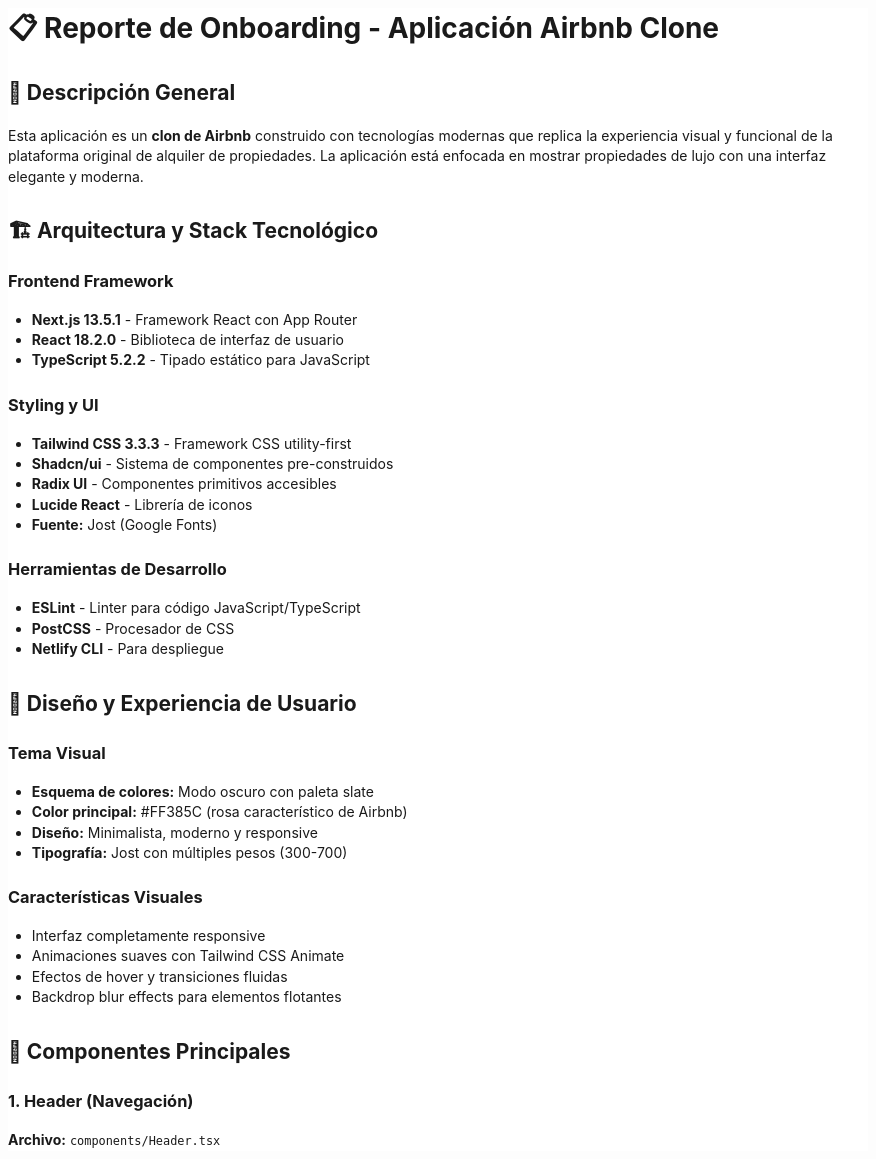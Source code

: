 # 📋 Reporte de Onboarding - Aplicación Airbnb Clone

## 🎯 **Descripción General**

Esta aplicación es un **clon de Airbnb** construido con tecnologías modernas que replica la experiencia visual y funcional de la plataforma original de alquiler de propiedades. La aplicación está enfocada en mostrar propiedades de lujo con una interfaz elegante y moderna.

## 🏗️ **Arquitectura y Stack Tecnológico**

### **Frontend Framework**
- **Next.js 13.5.1** - Framework React con App Router
- **React 18.2.0** - Biblioteca de interfaz de usuario
- **TypeScript 5.2.2** - Tipado estático para JavaScript

### **Styling y UI**
- **Tailwind CSS 3.3.3** - Framework CSS utility-first
- **Shadcn/ui** - Sistema de componentes pre-construidos
- **Radix UI** - Componentes primitivos accesibles
- **Lucide React** - Librería de iconos
- **Fuente:** Jost (Google Fonts)

### **Herramientas de Desarrollo**
- **ESLint** - Linter para código JavaScript/TypeScript
- **PostCSS** - Procesador de CSS
- **Netlify CLI** - Para despliegue

## 🎨 **Diseño y Experiencia de Usuario**

### **Tema Visual**
- **Esquema de colores:** Modo oscuro con paleta slate
- **Color principal:** #FF385C (rosa característico de Airbnb)
- **Diseño:** Minimalista, moderno y responsive
- **Tipografía:** Jost con múltiples pesos (300-700)

### **Características Visuales**
- Interfaz completamente responsive
- Animaciones suaves con Tailwind CSS Animate
- Efectos de hover y transiciones fluidas
- Backdrop blur effects para elementos flotantes

## 🧩 **Componentes Principales**

### **1. Header (Navegación)**
**Archivo:** `components/Header.tsx`

